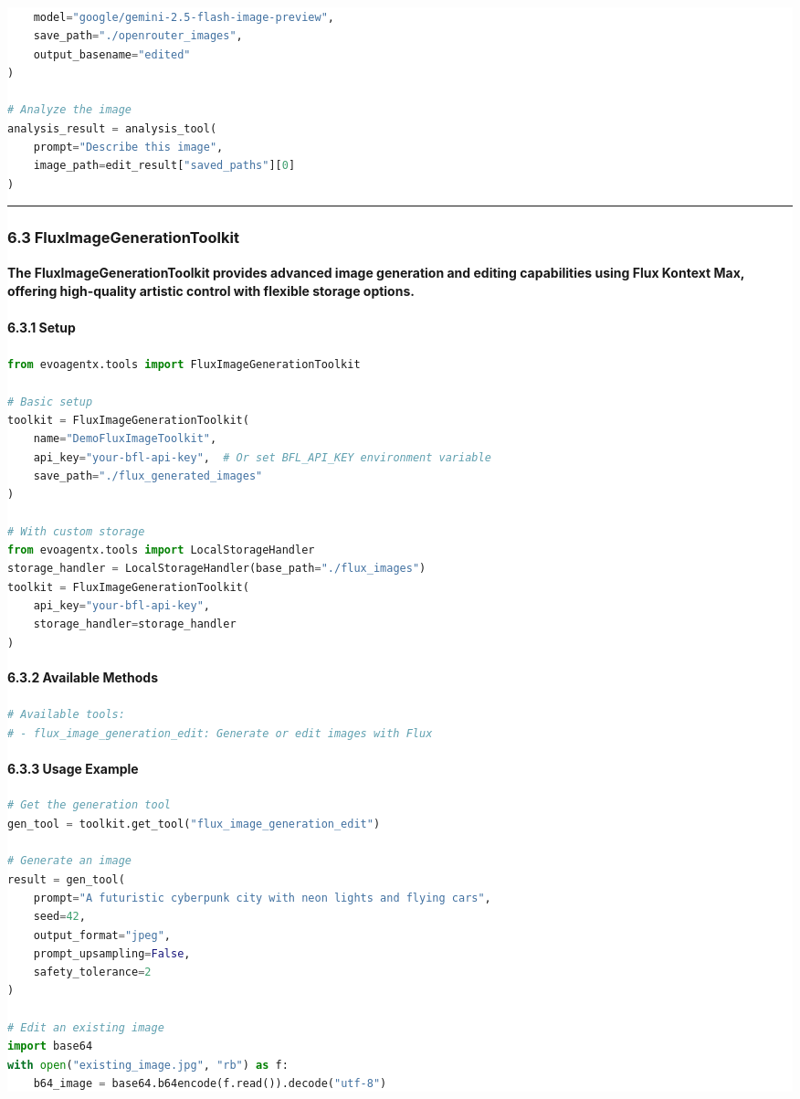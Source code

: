 ```python
    model="google/gemini-2.5-flash-image-preview",
    save_path="./openrouter_images",
    output_basename="edited"
)

# Analyze the image
analysis_result = analysis_tool(
    prompt="Describe this image",
    image_path=edit_result["saved_paths"][0]
)
```

---

### 6.3 FluxImageGenerationToolkit

**The FluxImageGenerationToolkit provides advanced image generation and editing capabilities using Flux Kontext Max, offering high-quality artistic control with flexible storage options.**

#### 6.3.1 Setup

```python
from evoagentx.tools import FluxImageGenerationToolkit

# Basic setup
toolkit = FluxImageGenerationToolkit(
    name="DemoFluxImageToolkit",
    api_key="your-bfl-api-key",  # Or set BFL_API_KEY environment variable
    save_path="./flux_generated_images"
)

# With custom storage
from evoagentx.tools import LocalStorageHandler
storage_handler = LocalStorageHandler(base_path="./flux_images")
toolkit = FluxImageGenerationToolkit(
    api_key="your-bfl-api-key",
    storage_handler=storage_handler
)
```

#### 6.3.2 Available Methods

```python
# Available tools:
# - flux_image_generation_edit: Generate or edit images with Flux
```

#### 6.3.3 Usage Example

```python
# Get the generation tool
gen_tool = toolkit.get_tool("flux_image_generation_edit")

# Generate an image
result = gen_tool(
    prompt="A futuristic cyberpunk city with neon lights and flying cars",
    seed=42,
    output_format="jpeg",
    prompt_upsampling=False,
    safety_tolerance=2
)

# Edit an existing image
import base64
with open("existing_image.jpg", "rb") as f:
    b64_image = base64.b64encode(f.read()).decode("utf-8")
```